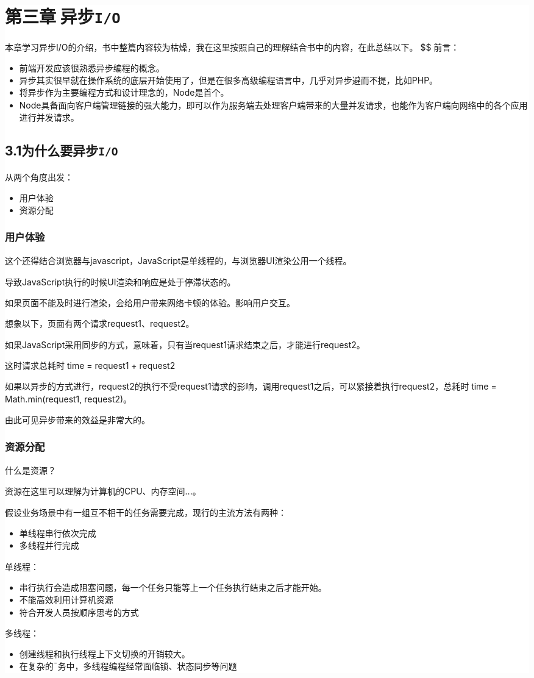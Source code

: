 # 第三章 异步`I/O`

本章学习异步I/O的介绍，书中整篇内容较为枯燥，我在这里按照自己的理解结合书中的内容，在此总结以下。
$$
前言：

- 前端开发应该很熟悉异步编程的概念。
- 异步其实很早就在操作系统的底层开始使用了，但是在很多高级编程语言中，几乎对异步避而不提，比如PHP。
- 将异步作为主要编程方式和设计理念的，Node是首个。
- Node具备面向客户端管理链接的强大能力，即可以作为服务端去处理客户端带来的大量并发请求，也能作为客户端向网络中的各个应用进行并发请求。

## 3.1为什么要异步`I/O`

从两个角度出发：

- 用户体验
- 资源分配

### 用户体验

这个还得结合浏览器与javascript，JavaScript是单线程的，与浏览器UI渲染公用一个线程。

导致JavaScript执行的时候UI渲染和响应是处于停滞状态的。

如果页面不能及时进行渲染，会给用户带来网络卡顿的体验。影响用户交互。

想象以下，页面有两个请求request1、request2。

如果JavaScript采用同步的方式，意味着，只有当request1请求结束之后，才能进行request2。

这时请求总耗时 time = request1 + request2

如果以异步的方式进行，request2的执行不受request1请求的影响，调用request1之后，可以紧接着执行request2，总耗时 time = Math.min(request1, request2)。

由此可见异步带来的效益是非常大的。

### 资源分配

什么是资源？

资源在这里可以理解为计算机的CPU、内存空间...。

假设业务场景中有一组互不相干的任务需要完成，现行的主流方法有两种：

- 单线程串行依次完成
- 多线程并行完成

单线程：

- 串行执行会造成阻塞问题，每一个任务只能等上一个任务执行结束之后才能开始。
- 不能高效利用计算机资源
- 符合开发人员按顺序思考的方式

多线程：

- 创建线程和执行线程上下文切换的开销较大。
- 在复杂的ˉ务中，多线程编程经常面临锁、状态同步等问题 
